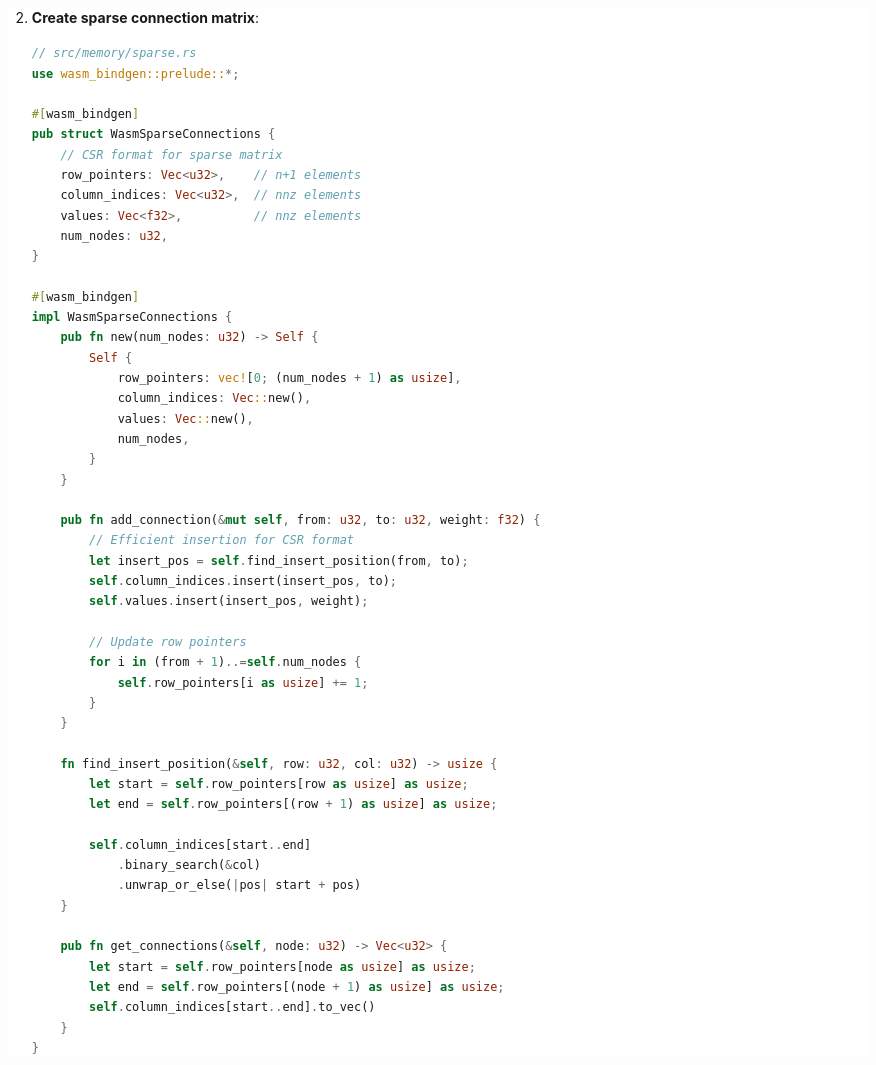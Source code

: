 2. **Create sparse connection matrix**:
   ```rust
   // src/memory/sparse.rs
   use wasm_bindgen::prelude::*;
   
   #[wasm_bindgen]
   pub struct WasmSparseConnections {
       // CSR format for sparse matrix
       row_pointers: Vec<u32>,    // n+1 elements
       column_indices: Vec<u32>,  // nnz elements
       values: Vec<f32>,          // nnz elements
       num_nodes: u32,
   }
   
   #[wasm_bindgen]
   impl WasmSparseConnections {
       pub fn new(num_nodes: u32) -> Self {
           Self {
               row_pointers: vec![0; (num_nodes + 1) as usize],
               column_indices: Vec::new(),
               values: Vec::new(),
               num_nodes,
           }
       }
       
       pub fn add_connection(&mut self, from: u32, to: u32, weight: f32) {
           // Efficient insertion for CSR format
           let insert_pos = self.find_insert_position(from, to);
           self.column_indices.insert(insert_pos, to);
           self.values.insert(insert_pos, weight);
           
           // Update row pointers
           for i in (from + 1)..=self.num_nodes {
               self.row_pointers[i as usize] += 1;
           }
       }
       
       fn find_insert_position(&self, row: u32, col: u32) -> usize {
           let start = self.row_pointers[row as usize] as usize;
           let end = self.row_pointers[(row + 1) as usize] as usize;
           
           self.column_indices[start..end]
               .binary_search(&col)
               .unwrap_or_else(|pos| start + pos)
       }
       
       pub fn get_connections(&self, node: u32) -> Vec<u32> {
           let start = self.row_pointers[node as usize] as usize;
           let end = self.row_pointers[(node + 1) as usize] as usize;
           self.column_indices[start..end].to_vec()
       }
   }
   ```
